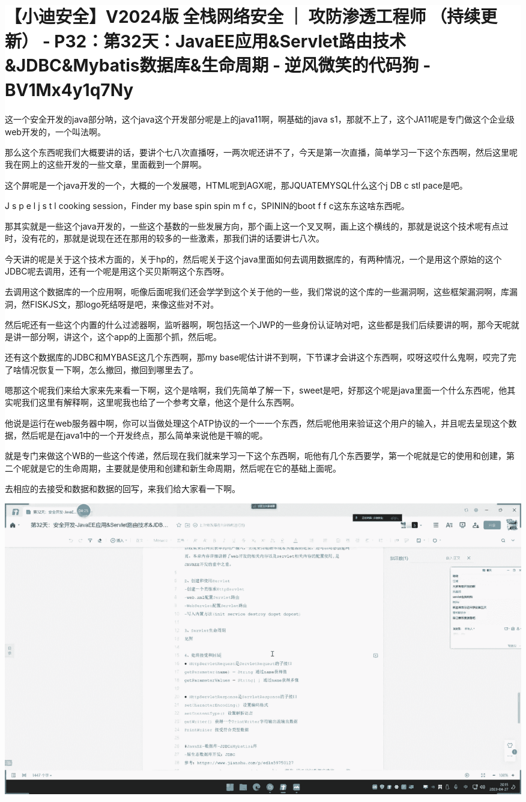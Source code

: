 # 【小迪安全】V2024版 全栈网络安全 ｜ 攻防渗透工程师 （持续更新） - P32：第32天：JavaEE应用&Servlet路由技术&JDBC&Mybatis数据库&生命周期 - 逆风微笑的代码狗 - BV1Mx4y1q7Ny

这一个安全开发的java部分呐，这个java这个开发部分呢是上的java11啊，啊基础的java s1，那就不上了，这个JA11呢是专门做这个企业级web开发的，一个叫法啊。

那么这个东西呢我们大概要讲的话，要讲个七八次直播呀，一两次呢还讲不了，今天是第一次直播，简单学习一下这个东西啊，然后这里呢我在网上的这些开发的一些文章，里面截到一个屏啊。

这个屏呢是一个java开发的一个，大概的一个发展嗯，HTML呢到AGX呢，那JQUATEMYSQL什么这个j DB c stl pace是吧。

J s p e l j s t l cooking session，Finder my base spin spin m f c，SPININ的boot f f c这东东这啥东西呢。

那其实就是一些这个java开发的，一些这个基数的一些发展方向，那个画上这一个叉叉啊，画上这个横线的，那就是说这个技术呢有点过时，没有花的，那就是说现在还在那用的较多的一些激素，那我们讲的话要讲七八次。

今天讲的呢是关于这个技术方面的，关于hp的，然后呢关于这个java里面如何去调用数据库的，有两种情况，一个是用这个原始的这个JDBC呢去调用，还有一个呢是用这个买贝斯啊这个东西呀。

去调用这个数据库的一个应用啊，呃像后面呢我们还会学学到这个关于他的一些，我们常说的这个库的一些漏洞啊，这些框架漏洞啊，库漏洞，然FISKJS文，那logo死结呀是吧，来像这些对不对。

然后呢还有一些这个内置的什么过滤器啊，监听器啊，啊包括这一个JWP的一些身份认证呐对吧，这些都是我们后续要讲的啊，那今天呢就是讲一部分啊，讲这个，这个app的上面那个抓，然后呢。

还有这个数据库的JDBC和MYBASE这几个东西啊，那my base呢估计讲不到啊，下节课才会讲这个东西啊，哎呀这哎什么鬼啊，哎完了完了啥情况恢复一下啊，怎么撤回，撤回到哪里去了。

嗯那这个呢我们来给大家来先来看一下啊，这个是啥啊，我们先简单了解一下，sweet是吧，好那这个呢是java里面一个什么东西呢，他其实呢我们这里有解释啊，这里呢我也给了一个参考文章，他这个是什么东西啊。

他说是运行在web服务器中啊，你可以当做处理这个ATP协议的一个一一个东西，然后呢他用来验证这个用户的输入，并且呢去呈现这个数据，然后呢是在java1中的一个开发终点，那么简单来说他是干嘛的呢。

就是专门来做这个WB的一些这个传递，然后现在我们就来学习一下这个东西啊，呃他有几个东西要学，第一个呢就是它的使用和创建，第二个呢就是它的生命周期，主要就是使用和创建和新生命周期，然后呢在它的基础上面呢。

去相应的去接受和数据和数据的回写，来我们给大家看一下啊。

![](img/d270ca8a0ad4fb982f330c718b2f9ad4_1.png)
